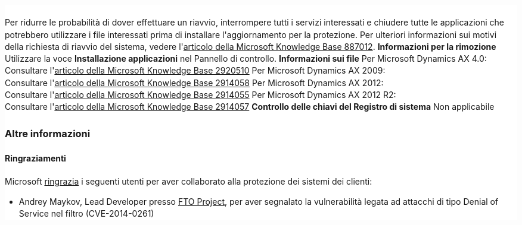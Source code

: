 <br />
Per ridurre le probabilità di dover effettuare un riavvio, interrompere tutti i servizi interessati e chiudere tutte le applicazioni che potrebbero utilizzare i file interessati prima di installare l'aggiornamento per la protezione. Per ulteriori informazioni sui motivi della richiesta di riavvio del sistema, vedere l'<a href="https://support.microsoft.com/kb/887012">articolo della Microsoft Knowledge Base 887012</a>.</td>
</tr>
<tr class="odd">
<td style="border:1px solid black;"><strong>Informazioni per la rimozione</strong></td>
<td style="border:1px solid black;">Utilizzare la voce <strong>Installazione applicazioni</strong> nel Pannello di controllo.</td>
</tr>
<tr class="even">
<td style="border:1px solid black;"><strong>Informazioni sui file</strong></td>
<td style="border:1px solid black;">Per Microsoft Dynamics AX 4.0:<br />
Consultare l'<a href="https://support.microsoft.com/kb/2920510">articolo della Microsoft Knowledge Base 2920510</a></td>
</tr>
<tr class="odd">
<td style="border:1px solid black;"></td>
<td style="border:1px solid black;">Per Microsoft Dynamics AX 2009:<br />
Consultare l'<a href="https://support.microsoft.com/kb/2914058">articolo della Microsoft Knowledge Base 2914058</a></td>
</tr>
<tr class="even">
<td style="border:1px solid black;"></td>
<td style="border:1px solid black;">Per Microsoft Dynamics AX 2012:<br />
Consultare l'<a href="https://support.microsoft.com/kb/2914055">articolo della Microsoft Knowledge Base 2914055</a></td>
</tr>
<tr class="odd">
<td style="border:1px solid black;"></td>
<td style="border:1px solid black;">Per Microsoft Dynamics AX 2012 R2:<br />
Consultare l'<a href="https://support.microsoft.com/kb/2914057">articolo della Microsoft Knowledge Base 2914057</a></td>
</tr>
<tr class="even">
<td style="border:1px solid black;"><strong>Controllo delle chiavi del Registro di sistema</strong></td>
<td style="border:1px solid black;">Non applicabile</td>
</tr>
</tbody>
</table>
  
### Altre informazioni
  
#### Ringraziamenti
  
Microsoft [ringrazia](http://go.microsoft.com/fwlink/?linkid=21127) i seguenti utenti per aver collaborato alla protezione dei sistemi dei clienti:
  
-   Andrey Maykov, Lead Developer presso [FTO Project](http://www.fto.com.ru/), per aver segnalato la vulnerabilità legata ad attacchi di tipo Denial of Service nel filtro (CVE-2014-0261)
  